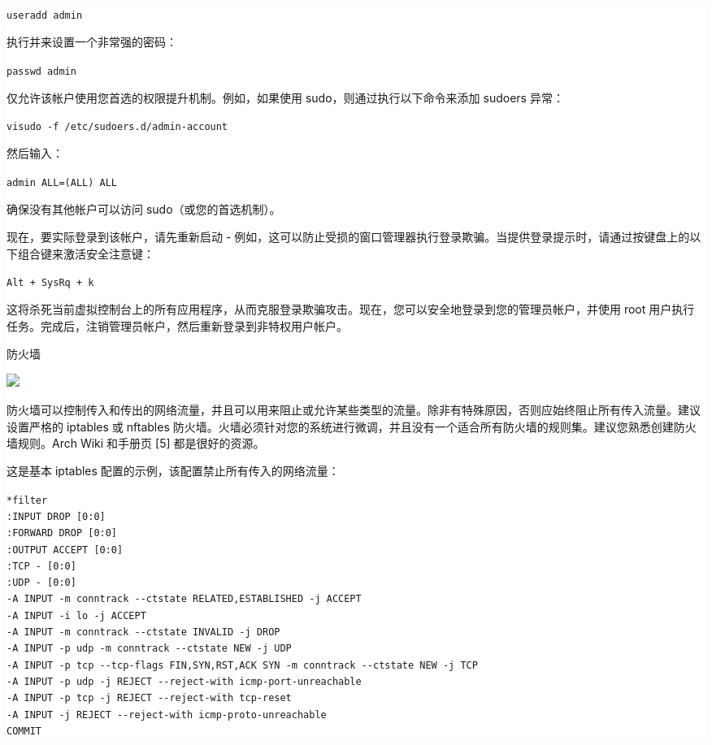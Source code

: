 ```
useradd admin
```

执行并来设置一个非常强的密码：

```
passwd admin
```

仅允许该帐户使用您首选的权限提升机制。例如，如果使用 sudo，则通过执行以下命令来添加 sudoers 异常：

```
visudo -f /etc/sudoers.d/admin-account
```

然后输入：

```
admin ALL=(ALL) ALL
```

  

确保没有其他帐户可以访问 sudo（或您的首选机制）。

  

现在，要实际登录到该帐户，请先重新启动 - 例如，这可以防止受损的窗口管理器执行登录欺骗。当提供登录提示时，请通过按键盘上的以下组合键来激活安全注意键：

```
Alt + SysRq + k
```

这将杀死当前虚拟控制台上的所有应用程序，从而克服登录欺骗攻击。现在，您可以安全地登录到您的管理员帐户，并使用 root 用户执行任务。完成后，注销管理员帐户，然后重新登录到非特权用户帐户。

防火墙

![](https://mmbiz.qpic.cn/mmbiz_png/b2YlTLuGbKDsbJzupnILVFhPtMaRjmvPKYRqTMjibE9pnd8oiawLVrQbOHQe4wBXkBQkzpKCWPKBqWgOLgwccBug/640?wx_fmt=png)

防火墙可以控制传入和传出的网络流量，并且可以用来阻止或允许某些类型的流量。除非有特殊原因，否则应始终阻止所有传入流量。建议设置严格的 iptables 或 nftables 防火墙。火墙必须针对您的系统进行微调，并且没有一个适合所有防火墙的规则集。建议您熟悉创建防火墙规则。Arch Wiki 和手册页 [5] 都是很好的资源。

  

这是基本 iptables 配置的示例，该配置禁止所有传入的网络流量：

```
*filter  
:INPUT DROP [0:0]  
:FORWARD DROP [0:0]  
:OUTPUT ACCEPT [0:0]  
:TCP - [0:0]  
:UDP - [0:0]  
-A INPUT -m conntrack --ctstate RELATED,ESTABLISHED -j ACCEPT  
-A INPUT -i lo -j ACCEPT  
-A INPUT -m conntrack --ctstate INVALID -j DROP  
-A INPUT -p udp -m conntrack --ctstate NEW -j UDP  
-A INPUT -p tcp --tcp-flags FIN,SYN,RST,ACK SYN -m conntrack --ctstate NEW -j TCP  
-A INPUT -p udp -j REJECT --reject-with icmp-port-unreachable  
-A INPUT -p tcp -j REJECT --reject-with tcp-reset  
-A INPUT -j REJECT --reject-with icmp-proto-unreachable  
COMMIT
```
